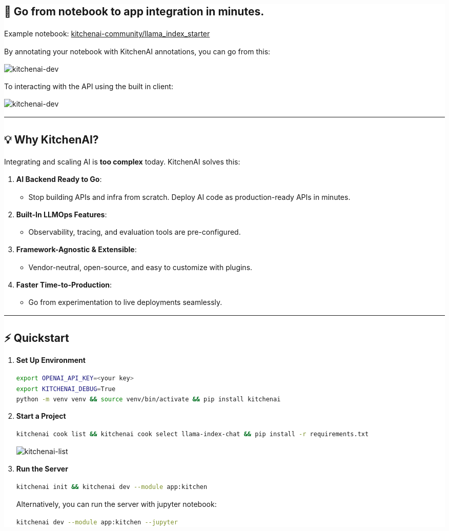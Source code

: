 ## 🚀 **Go from notebook to app integration in minutes.**
Example notebook: [kitchenai-community/llama_index_starter](https://github.com/epuerta9/kitchenai-community/blob/main/src/kitchenai_community/llama_index_starter/notebook.ipynb)

By annotating your notebook with KitchenAI annotations, you can go from this:

![kitchenai-dev](docs/_static/images/jupyter-notebook.png)

To interacting with the API using the built in client:

![kitchenai-dev](docs/_static/images/cli-query.png)

---

## 💡 **Why KitchenAI?**  

Integrating and scaling AI is **too complex** today. KitchenAI solves this:  

1. **AI Backend Ready to Go**:  
   - Stop building APIs and infra from scratch. Deploy AI code as production-ready APIs in minutes.  

2. **Built-In LLMOps Features**:  
   - Observability, tracing, and evaluation tools are pre-configured.  

3. **Framework-Agnostic & Extensible**:  
   - Vendor-neutral, open-source, and easy to customize with plugins.  

4. **Faster Time-to-Production**:  
   - Go from experimentation to live deployments seamlessly.  

---

## ⚡ **Quickstart**  

1. **Set Up Environment**  
   ```bash
   export OPENAI_API_KEY=<your key>
   export KITCHENAI_DEBUG=True
   python -m venv venv && source venv/bin/activate && pip install kitchenai
   ```

2. **Start a Project**  
   ```bash
   kitchenai cook list && kitchenai cook select llama-index-chat && pip install -r requirements.txt
   ```
   ![kitchenai-list](docs/_static/images/kitchenai-list.gif)
   

3. **Run the Server**  
   ```bash
   kitchenai init && kitchenai dev --module app:kitchen
   ```
   Alternatively, you can run the server with jupyter notebook:
   ```bash
   kitchenai dev --module app:kitchen --jupyter
   ```
